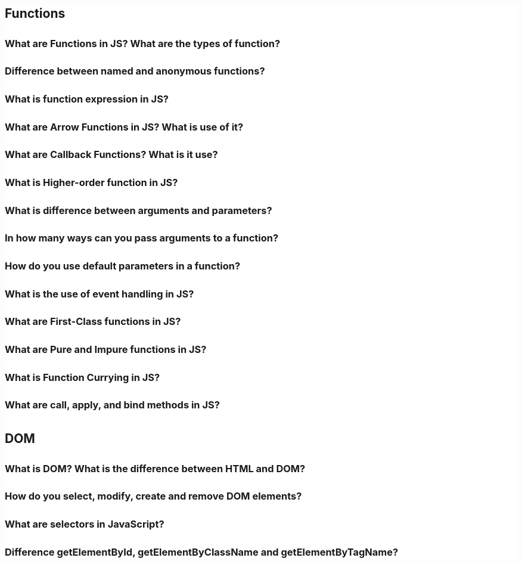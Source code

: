 
## Functions

### What are Functions in JS? What are the types of function?

### Difference between named and anonymous functions?

### What is function expression in JS?

### What are Arrow Functions in JS? What is use of it?

### What are Callback Functions? What is it use?

### What is Higher-order function in JS?

### What is difference between arguments and parameters?

### In how many ways can you pass arguments to a function?

### How do you use default parameters in a function?

### What is the use of event handling in JS?

### What are First-Class functions in JS?

### What are Pure and Impure functions in JS?

### What is Function Currying in JS?

### What are call, apply, and bind methods in JS?



## DOM

### What is DOM? What is the difference between HTML and DOM?

### How do you select, modify, create and remove DOM elements?

### What are selectors in JavaScript?

### Difference getElementById, getElementByClassName and getElementByTagName?
